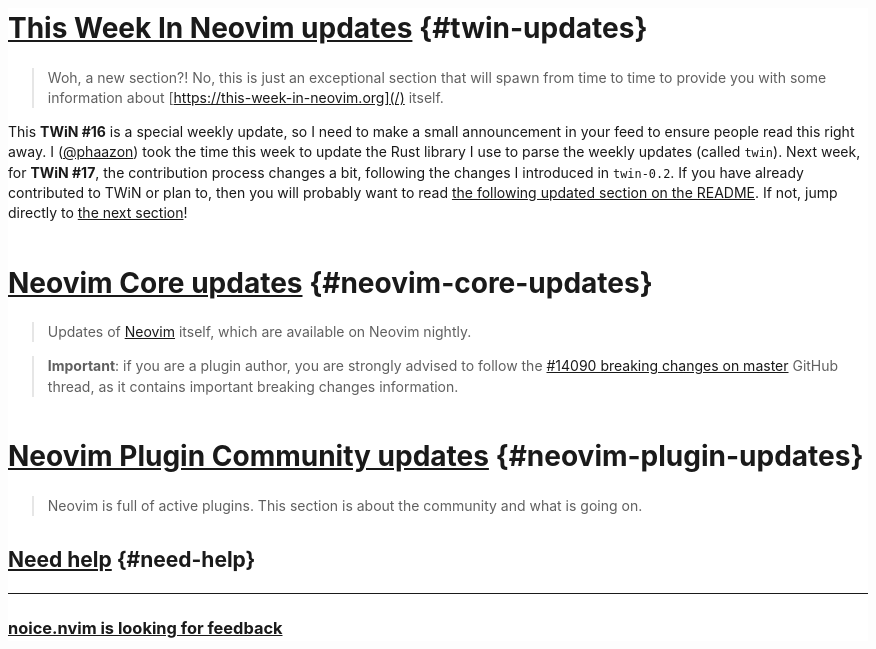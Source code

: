 # [This Week In Neovim updates](#twin-updates) {#twin-updates}

> Woh, a new section?! No, this is just an exceptional section that will spawn from time to time to provide you with some
> information about [https://this-week-in-neovim.org](/) itself.

This **TWiN #16** is a special weekly update, so I need to make a small announcement in your feed to ensure people read
this right away. I ([@phaazon](https://github.com/phaazon)) took the time this week to update the Rust library I use to
parse the weekly updates (called `twin`). Next week, for **TWiN #17**, the contribution process changes a bit, following
the changes I introduced in `twin-0.2`. If you have already contributed to TWiN or plan to, then you will probably want
to read [the following updated section on the
README](https://github.com/phaazon/this-week-in-neovim-contents#structure-and-architecture). If not, jump directly to
[the next section](#neovim-core-updates)!

# [Neovim Core updates](#neovim-core-updates) {#neovim-core-updates}

> Updates of [Neovim](https://neovim.org) itself, which are available on Neovim nightly.

> **Important**: if you are a plugin author, you are strongly advised to follow the
> [#14090 breaking changes on master](https://github.com/neovim/neovim/issues/14090) GitHub thread, as it contains
> important breaking changes information.

# [Neovim Plugin Community updates](#neovim-plugin-updates) {#neovim-plugin-updates}

> Neovim is full of active plugins. This section is about the community and what is going on.

## [Need help](#need-help) {#need-help}

---

<h3 id="guide-noice.nvim">
    <a href="#guide-noice.nvim">
        <span class="icon-text">
            <span class="icon">
                <i class="fa-solid fa-lightbulb"></i>
            </span>
            <span>noice.nvim is looking for feedback</span>
        </span>
    </a>
</h3>
